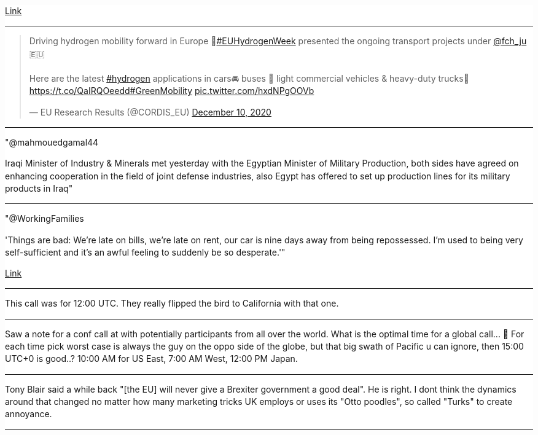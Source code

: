 [Link](http://ammonia21.com/articles/9857/ultra_low_chargeand_ammonia_chiller_boosts_efficiency_40_for_sake_producer)

---

<blockquote class="twitter-tweet"><p lang="en" dir="ltr">Driving hydrogen mobility forward in Europe 💙<a href="https://twitter.com/hashtag/EUHydrogenWeek?src=hash&amp;ref_src=twsrc%5Etfw">#EUHydrogenWeek</a> presented the ongoing transport projects under <a href="https://twitter.com/fch_ju?ref_src=twsrc%5Etfw">@fch_ju</a> 🇪🇺<br><br>Here are the latest <a href="https://twitter.com/hashtag/hydrogen?src=hash&amp;ref_src=twsrc%5Etfw">#hydrogen</a> applications in cars🚘 buses 🚌 light commercial vehicles &amp; heavy-duty trucks🚛 <a href="https://t.co/QaIRQOeedd">https://t.co/QaIRQOeedd</a><a href="https://twitter.com/hashtag/GreenMobility?src=hash&amp;ref_src=twsrc%5Etfw">#GreenMobility</a> <a href="https://t.co/hxdNPgOOVb">pic.twitter.com/hxdNPgOOVb</a></p>&mdash; EU Research Results (@CORDIS_EU) <a href="https://twitter.com/CORDIS_EU/status/1336942235812851712?ref_src=twsrc%5Etfw">December 10, 2020</a></blockquote> <script async src="https://platform.twitter.com/widgets.js" charset="utf-8"></script>

---

"@mahmouedgamal44

Iraqi Minister of Industry & Minerals met yesterday with the Egyptian
Minister of Military Production, both sides have agreed on enhancing
cooperation in the field of joint defense industries, also Egypt has
offered to set up production lines for its military products in Iraq"

---

"@WorkingFamilies

'Things are bad: We’re late on bills, we’re late on rent, our car is
nine days away from being repossessed. I’m used to being very
self-sufficient and it’s an awful feeling to suddenly be so
desperate.'"

[Link](https://twitter.com/WorkingFamilies/status/1337081439884636160)

---


This call was for 12:00 UTC. They really flipped the bird to
California with that one.

---

Saw a note for a conf call at with potentially participants from all
over the world. What is the optimal time for a global call... 🤔 For
each time pick worst case is always the guy on the oppo side of the
globe, but that big swath of Pacific u can ignore, then 15:00 UTC+0 is
good..? 10:00 AM for US East, 7:00 AM West, 12:00 PM Japan.

---

Tony Blair said a while back "[the EU] will never give a Brexiter
government a good deal". He is right. I dont think the dynamics around
that changed no matter how many marketing tricks UK employs or uses
its "Otto poodles", so called "Turks" to create annoyance.

---